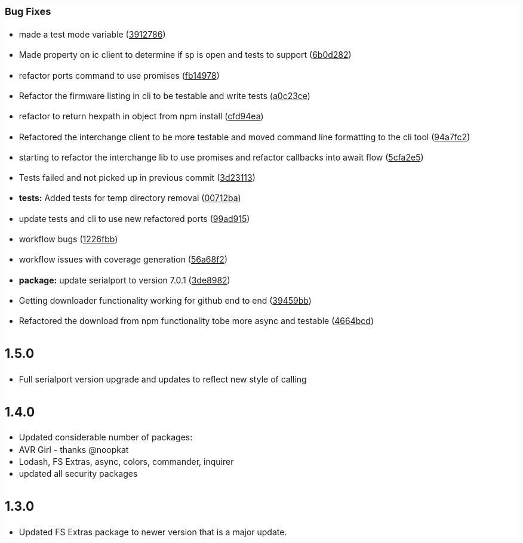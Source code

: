 
### Bug Fixes

* made a test mode variable ([3912786](https://github.com/ajfisher/nodebots-interchange/commit/3912786113139dc5d0fd4a888c546f90313a87a0))
* Made property on ic client to determine if sp is open and tests to support ([6b0d282](https://github.com/ajfisher/nodebots-interchange/commit/6b0d2821cf317432a76dd8a85d9fb96f98050993))
* refactor ports command to use promises ([fb14978](https://github.com/ajfisher/nodebots-interchange/commit/fb14978d5c8a84423729b20a9afb61deecfba422))
* Refactor the firmware listing in cli to be testable and write tests ([a0c23ce](https://github.com/ajfisher/nodebots-interchange/commit/a0c23ceb2a59c4a8d02c4b06b4a7fe49ca7f5c64))
* refactor to return hexpath in object from npm install ([cfd94ea](https://github.com/ajfisher/nodebots-interchange/commit/cfd94ea9fe446c7b62da3fc989fe2dc771e39229))
* Refactored the interchange client to be more testable and moved command line formatting to the cli tool ([94a7fc2](https://github.com/ajfisher/nodebots-interchange/commit/94a7fc27fdd56b687c079c8781d37d12641169a3))
* starting to refactor the interchange lib to use promises and refactor callbacks into await flow ([5cfa2e5](https://github.com/ajfisher/nodebots-interchange/commit/5cfa2e5b04e9adc3899d6ea85087d79141af7702))
* Tests failed and not picked up in previous commit ([3d23113](https://github.com/ajfisher/nodebots-interchange/commit/3d23113a94b5274477d63ed18a8db1580c1c2895))
* **tests:** Added tests for temp directory removal ([00712ba](https://github.com/ajfisher/nodebots-interchange/commit/00712ba5e37f63bcf4edb04dd56ccd4f8df42790))
* update tests and cli to use new refactored ports ([99ad915](https://github.com/ajfisher/nodebots-interchange/commit/99ad9150589858e9958a96fa3d0d9b6abda9ab8e))
* workflow bugs ([1226fbb](https://github.com/ajfisher/nodebots-interchange/commit/1226fbb9803ba765db0c458c50884f4b26a9942d))
* workflow issues with coverage generation ([56a68f2](https://github.com/ajfisher/nodebots-interchange/commit/56a68f223c762dc8041aa265fa338114b3bab2dd))
* **package:** update serialport to version 7.0.1 ([3de8982](https://github.com/ajfisher/nodebots-interchange/commit/3de898294dbf0b72eb33bba53ba7f19ab8b98752))


* Getting downloader functionality working for github end to end ([39459bb](https://github.com/ajfisher/nodebots-interchange/commit/39459bb820e1fe8d7e18cd0da89cccc05089ed9f))
* Refactored the download from npm functionality tobe more async and testable ([4664bcd](https://github.com/ajfisher/nodebots-interchange/commit/4664bcd46c50ed5035808833d8f2eceb21efda92))

## 1.5.0

* Full serialport version upgrade and updates to reflect new style of calling

## 1.4.0

* Updated considerable number of packages:
* AVR Girl - thanks @noopkat
* Lodash, FS Extras, async, colors, commander, inquirer
* updated all security packages

## 1.3.0

* Updated FS Extras package to newer version that is a major update.
